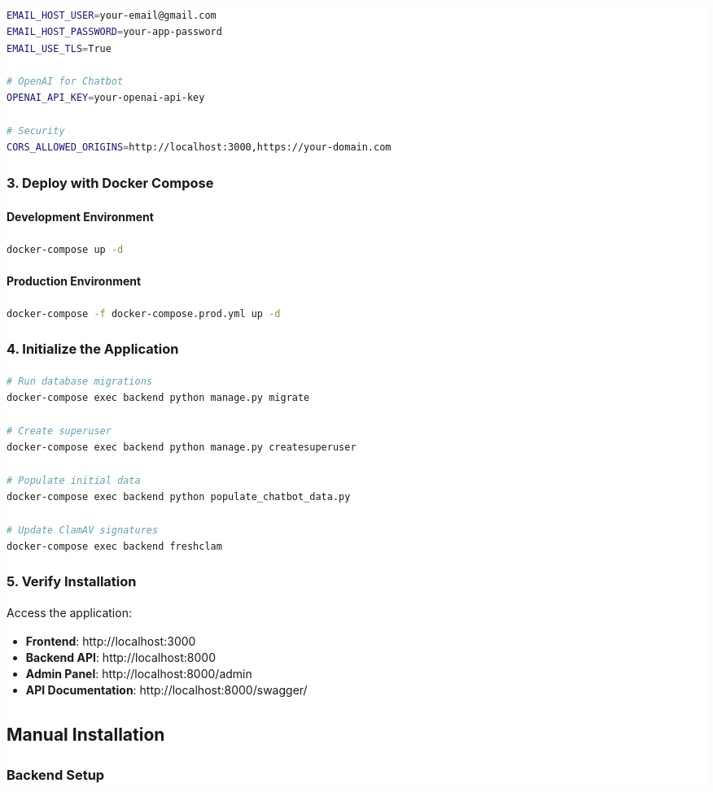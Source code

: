 ```bash
EMAIL_HOST_USER=your-email@gmail.com
EMAIL_HOST_PASSWORD=your-app-password
EMAIL_USE_TLS=True

# OpenAI for Chatbot
OPENAI_API_KEY=your-openai-api-key

# Security
CORS_ALLOWED_ORIGINS=http://localhost:3000,https://your-domain.com
```

### 3. Deploy with Docker Compose

#### Development Environment

```bash
docker-compose up -d
```

#### Production Environment

```bash
docker-compose -f docker-compose.prod.yml up -d
```

### 4. Initialize the Application

```bash
# Run database migrations
docker-compose exec backend python manage.py migrate

# Create superuser
docker-compose exec backend python manage.py createsuperuser

# Populate initial data
docker-compose exec backend python populate_chatbot_data.py

# Update ClamAV signatures
docker-compose exec backend freshclam
```

### 5. Verify Installation

Access the application:
- **Frontend**: http://localhost:3000
- **Backend API**: http://localhost:8000
- **Admin Panel**: http://localhost:8000/admin
- **API Documentation**: http://localhost:8000/swagger/

## Manual Installation

### Backend Setup
